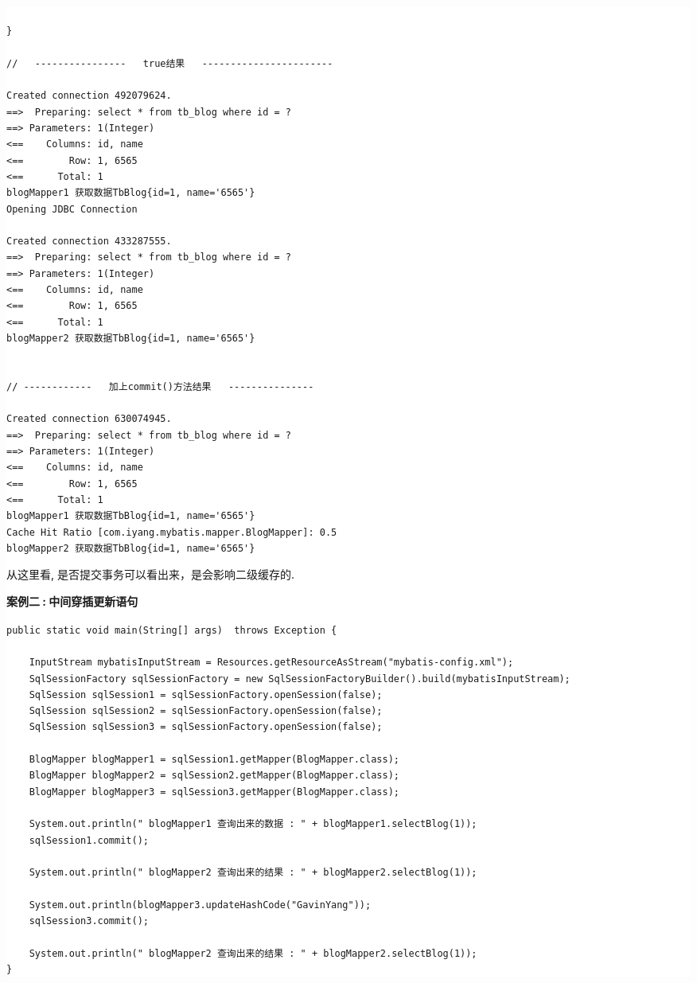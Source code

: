```

}

//   ----------------   true结果   -----------------------

Created connection 492079624.
==>  Preparing: select * from tb_blog where id = ? 
==> Parameters: 1(Integer)
<==    Columns: id, name
<==        Row: 1, 6565
<==      Total: 1
blogMapper1 获取数据TbBlog{id=1, name='6565'}
Opening JDBC Connection
    
Created connection 433287555.
==>  Preparing: select * from tb_blog where id = ? 
==> Parameters: 1(Integer)
<==    Columns: id, name
<==        Row: 1, 6565
<==      Total: 1
blogMapper2 获取数据TbBlog{id=1, name='6565'}    
    

// ------------   加上commit()方法结果   ---------------

Created connection 630074945.
==>  Preparing: select * from tb_blog where id = ? 
==> Parameters: 1(Integer)
<==    Columns: id, name
<==        Row: 1, 6565
<==      Total: 1
blogMapper1 获取数据TbBlog{id=1, name='6565'}
Cache Hit Ratio [com.iyang.mybatis.mapper.BlogMapper]: 0.5
blogMapper2 获取数据TbBlog{id=1, name='6565'}
```

 从这里看, 是否提交事务可以看出来，是会影响二级缓存的.

**案例二 : 中间穿插更新语句**

```
public static void main(String[] args)  throws Exception {

    InputStream mybatisInputStream = Resources.getResourceAsStream("mybatis-config.xml");
    SqlSessionFactory sqlSessionFactory = new SqlSessionFactoryBuilder().build(mybatisInputStream);
    SqlSession sqlSession1 = sqlSessionFactory.openSession(false);
    SqlSession sqlSession2 = sqlSessionFactory.openSession(false);
    SqlSession sqlSession3 = sqlSessionFactory.openSession(false);

    BlogMapper blogMapper1 = sqlSession1.getMapper(BlogMapper.class);
    BlogMapper blogMapper2 = sqlSession2.getMapper(BlogMapper.class);
    BlogMapper blogMapper3 = sqlSession3.getMapper(BlogMapper.class);

    System.out.println(" blogMapper1 查询出来的数据 : " + blogMapper1.selectBlog(1));
    sqlSession1.commit();

    System.out.println(" blogMapper2 查询出来的结果 : " + blogMapper2.selectBlog(1));

    System.out.println(blogMapper3.updateHashCode("GavinYang"));
    sqlSession3.commit();

    System.out.println(" blogMapper2 查询出来的结果 : " + blogMapper2.selectBlog(1));
}

```